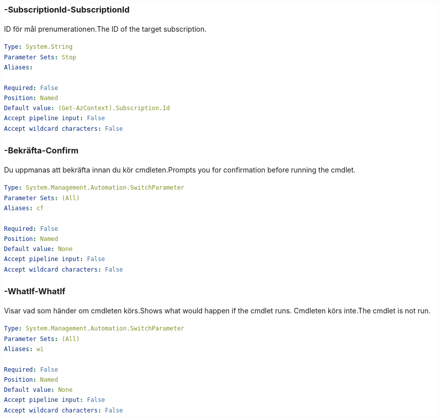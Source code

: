 ### <span data-ttu-id="50882-130">-SubscriptionId</span><span class="sxs-lookup"><span data-stu-id="50882-130">-SubscriptionId</span></span>
<span data-ttu-id="50882-131">ID för mål prenumerationen.</span><span class="sxs-lookup"><span data-stu-id="50882-131">The ID of the target subscription.</span></span>

```yaml
Type: System.String
Parameter Sets: Stop
Aliases:

Required: False
Position: Named
Default value: (Get-AzContext).Subscription.Id
Accept pipeline input: False
Accept wildcard characters: False
```

### <span data-ttu-id="50882-132">-Bekräfta</span><span class="sxs-lookup"><span data-stu-id="50882-132">-Confirm</span></span>
<span data-ttu-id="50882-133">Du uppmanas att bekräfta innan du kör cmdleten.</span><span class="sxs-lookup"><span data-stu-id="50882-133">Prompts you for confirmation before running the cmdlet.</span></span>

```yaml
Type: System.Management.Automation.SwitchParameter
Parameter Sets: (All)
Aliases: cf

Required: False
Position: Named
Default value: None
Accept pipeline input: False
Accept wildcard characters: False
```

### <span data-ttu-id="50882-134">-WhatIf</span><span class="sxs-lookup"><span data-stu-id="50882-134">-WhatIf</span></span>
<span data-ttu-id="50882-135">Visar vad som händer om cmdleten körs.</span><span class="sxs-lookup"><span data-stu-id="50882-135">Shows what would happen if the cmdlet runs.</span></span>
<span data-ttu-id="50882-136">Cmdleten körs inte.</span><span class="sxs-lookup"><span data-stu-id="50882-136">The cmdlet is not run.</span></span>

```yaml
Type: System.Management.Automation.SwitchParameter
Parameter Sets: (All)
Aliases: wi

Required: False
Position: Named
Default value: None
Accept pipeline input: False
Accept wildcard characters: False
```
